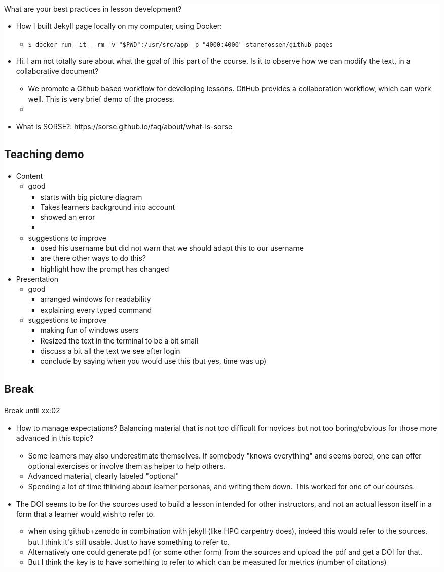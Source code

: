 What are your best practices in lesson development?


- How I built Jekyll page locally on my computer, using Docker:
  - `$ docker run -it --rm -v "$PWD":/usr/src/app -p "4000:4000" starefossen/github-pages`

- Hi. I am not totally sure about what the goal of this part of the course. Is it to observe how we can modify the text, in a collaborative document? 
    - We promote a Github based workflow for developing lessons.  GitHub provides a collaboration workflow, which can work well.  This is very brief demo of the process.
    - 

- What is SORSE?: https://sorse.github.io/faq/about/what-is-sorse

## Teaching demo

- Content
    - good
        - starts with big picture diagram
        - Takes learners background into account
        - showed an error
        - 
    - suggestions to improve
        - used his username but did not warn that we should adapt this to our username
        - are there other ways to do this?
        - highlight how the prompt has changed
- Presentation
    - good
        - arranged windows for readability
        - explaining every typed command
    - suggestions to improve
        - making fun of windows users
        - Resized the text in the terminal to be a bit small
        - discuss a bit all the text we see after login
        - conclude by saying when you would use this (but yes, time was up)

## Break

Break until xx:02


- How to manage expectations? Balancing material that is not too difficult for novices but not too boring/obvious for those more advanced in this topic?
    - Some learners may also underestimate themselves. If somebody "knows everything" and seems bored, one can offer optional exercises or involve them as helper to help others.
    - Advanced material, clearly labeled "optional"
    - Spending a lot of time thinking about learner personas, and writing them down.  This worked for one of our courses.

- The DOI seems to be for the sources used to build a lesson intended for other instructors, and not an actual lesson itself in a form that a learner would wish to refer to.
    - when using github+zenodo in combination with jekyll (like HPC carpentry does), indeed this would refer to the sources. but I think it's still usable. Just to have something to refer to.
    - Alternatively one could generate pdf (or some other form) from the sources and upload the pdf and get a DOI for that.
    - But I think the key is to have something to refer to which can be measured for metrics (number of citations)
